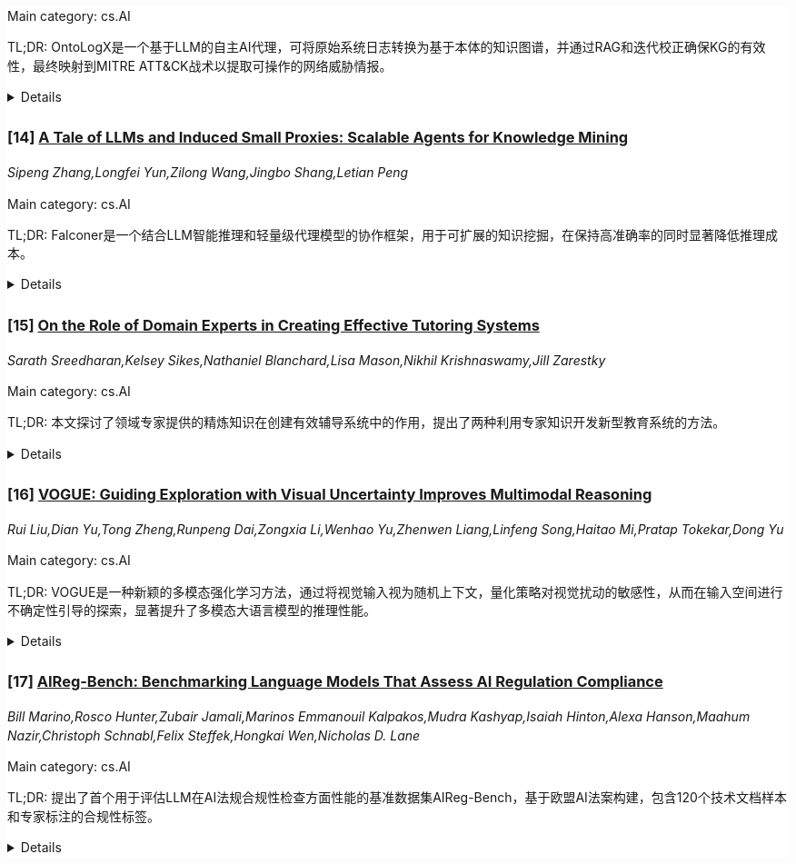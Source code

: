 Main category: cs.AI

TL;DR: OntoLogX是一个基于LLM的自主AI代理，可将原始系统日志转换为基于本体的知识图谱，并通过RAG和迭代校正确保KG的有效性，最终映射到MITRE ATT&CK战术以提取可操作的网络威胁情报。


<details><summary>Details</summary></details>


### [14] [A Tale of LLMs and Induced Small Proxies: Scalable Agents for Knowledge Mining](https://arxiv.org/abs/2510.01427)
*Sipeng Zhang,Longfei Yun,Zilong Wang,Jingbo Shang,Letian Peng*

Main category: cs.AI

TL;DR: Falconer是一个结合LLM智能推理和轻量级代理模型的协作框架，用于可扩展的知识挖掘，在保持高准确率的同时显著降低推理成本。


<details><summary>Details</summary></details>


### [15] [On the Role of Domain Experts in Creating Effective Tutoring Systems](https://arxiv.org/abs/2510.01432)
*Sarath Sreedharan,Kelsey Sikes,Nathaniel Blanchard,Lisa Mason,Nikhil Krishnaswamy,Jill Zarestky*

Main category: cs.AI

TL;DR: 本文探讨了领域专家提供的精炼知识在创建有效辅导系统中的作用，提出了两种利用专家知识开发新型教育系统的方法。


<details><summary>Details</summary></details>


### [16] [VOGUE: Guiding Exploration with Visual Uncertainty Improves Multimodal Reasoning](https://arxiv.org/abs/2510.01444)
*Rui Liu,Dian Yu,Tong Zheng,Runpeng Dai,Zongxia Li,Wenhao Yu,Zhenwen Liang,Linfeng Song,Haitao Mi,Pratap Tokekar,Dong Yu*

Main category: cs.AI

TL;DR: VOGUE是一种新颖的多模态强化学习方法，通过将视觉输入视为随机上下文，量化策略对视觉扰动的敏感性，从而在输入空间进行不确定性引导的探索，显著提升了多模态大语言模型的推理性能。


<details><summary>Details</summary></details>


### [17] [AIReg-Bench: Benchmarking Language Models That Assess AI Regulation Compliance](https://arxiv.org/abs/2510.01474)
*Bill Marino,Rosco Hunter,Zubair Jamali,Marinos Emmanouil Kalpakos,Mudra Kashyap,Isaiah Hinton,Alexa Hanson,Maahum Nazir,Christoph Schnabl,Felix Steffek,Hongkai Wen,Nicholas D. Lane*

Main category: cs.AI

TL;DR: 提出了首个用于评估LLM在AI法规合规性检查方面性能的基准数据集AIReg-Bench，基于欧盟AI法案构建，包含120个技术文档样本和专家标注的合规性标签。


<details><summary>Details</summary></details>
